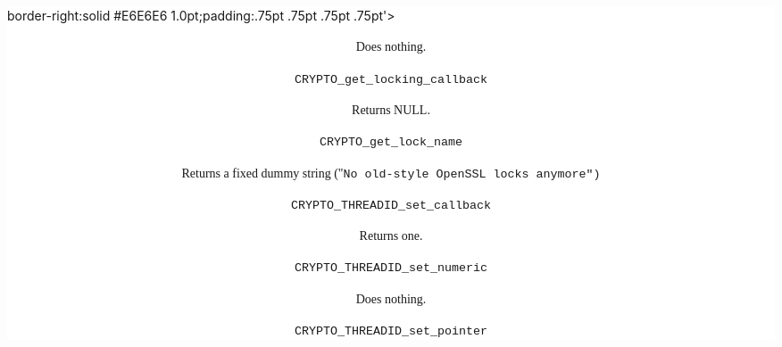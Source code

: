   border-right:solid #E6E6E6 1.0pt;padding:.75pt .75pt .75pt .75pt'>
  <p class=MsoNormal align=center style='text-align:center'><span
  style='font-family:"Times New Roman",serif'>Does nothing.</span></p>
  </td>
 </tr>
 <tr>
  <td style='border-top:none;border-left:none;border-bottom:solid #E6E6E6 1.0pt;
  border-right:solid #E6E6E6 1.0pt;padding:.75pt .75pt .75pt .75pt'>
  <p class=MsoNormal align=center style='text-align:center'><span
  style='font-size:10.0pt;font-family:"Courier New"'>CRYPTO_get_locking_callback</span></p>
  </td>
  <td style='border-top:none;border-left:none;border-bottom:solid #E6E6E6 1.0pt;
  border-right:solid #E6E6E6 1.0pt;padding:.75pt .75pt .75pt .75pt'>
  <p class=MsoNormal align=center style='text-align:center'><span
  style='font-family:"Times New Roman",serif'>Returns NULL.</span></p>
  </td>
 </tr>
 <tr>
  <td style='border-top:none;border-left:none;border-bottom:solid #E6E6E6 1.0pt;
  border-right:solid #E6E6E6 1.0pt;padding:.75pt .75pt .75pt .75pt'>
  <p class=MsoNormal align=center style='text-align:center'><span
  style='font-size:10.0pt;font-family:"Courier New"'>CRYPTO_get_lock_name</span></p>
  </td>
  <td style='border-top:none;border-left:none;border-bottom:solid #E6E6E6 1.0pt;
  border-right:solid #E6E6E6 1.0pt;padding:.75pt .75pt .75pt .75pt'>
  <p class=MsoNormal align=center style='text-align:center'><span
  style='font-family:"Times New Roman",serif'>Returns a fixed dummy string
  (&quot;</span><span style='font-size:10.0pt;font-family:"Courier New"'>No
  old-style OpenSSL locks anymore&quot;)</span></p>
  </td>
 </tr>
 <tr>
  <td style='border-top:none;border-left:none;border-bottom:solid #E6E6E6 1.0pt;
  border-right:solid #E6E6E6 1.0pt;padding:.75pt .75pt .75pt .75pt'>
  <p class=MsoNormal align=center style='text-align:center'><span
  style='font-size:10.0pt;font-family:"Courier New"'>CRYPTO_THREADID_set_callback</span></p>
  </td>
  <td style='border-top:none;border-left:none;border-bottom:solid #E6E6E6 1.0pt;
  border-right:solid #E6E6E6 1.0pt;padding:.75pt .75pt .75pt .75pt'>
  <p class=MsoNormal align=center style='text-align:center'><span
  style='font-family:"Times New Roman",serif'>Returns one.</span></p>
  </td>
 </tr>
 <tr>
  <td style='border-top:none;border-left:none;border-bottom:solid #E6E6E6 1.0pt;
  border-right:solid #E6E6E6 1.0pt;padding:.75pt .75pt .75pt .75pt'>
  <p class=MsoNormal align=center style='text-align:center'><span
  style='font-size:10.0pt;font-family:"Courier New"'>CRYPTO_THREADID_set_numeric</span></p>
  </td>
  <td style='border-top:none;border-left:none;border-bottom:solid #E6E6E6 1.0pt;
  border-right:solid #E6E6E6 1.0pt;padding:.75pt .75pt .75pt .75pt'>
  <p class=MsoNormal align=center style='text-align:center'><span
  style='font-family:"Times New Roman",serif'>Does nothing.</span></p>
  </td>
 </tr>
 <tr>
  <td style='border-top:none;border-left:none;border-bottom:solid #E6E6E6 1.0pt;
  border-right:solid #E6E6E6 1.0pt;padding:.75pt .75pt .75pt .75pt'>
  <p class=MsoNormal align=center style='text-align:center'><span
  style='font-size:10.0pt;font-family:"Courier New"'>CRYPTO_THREADID_set_pointer</span></p>
  </td>
  <td style='border-top:none;border-left:none;border-bottom:solid #E6E6E6 1.0pt;
  border-right:solid #E6E6E6 1.0pt;padding:.75pt .75pt .75pt .75pt'>
  <p class=MsoNormal align=center style='text-align:center'><span